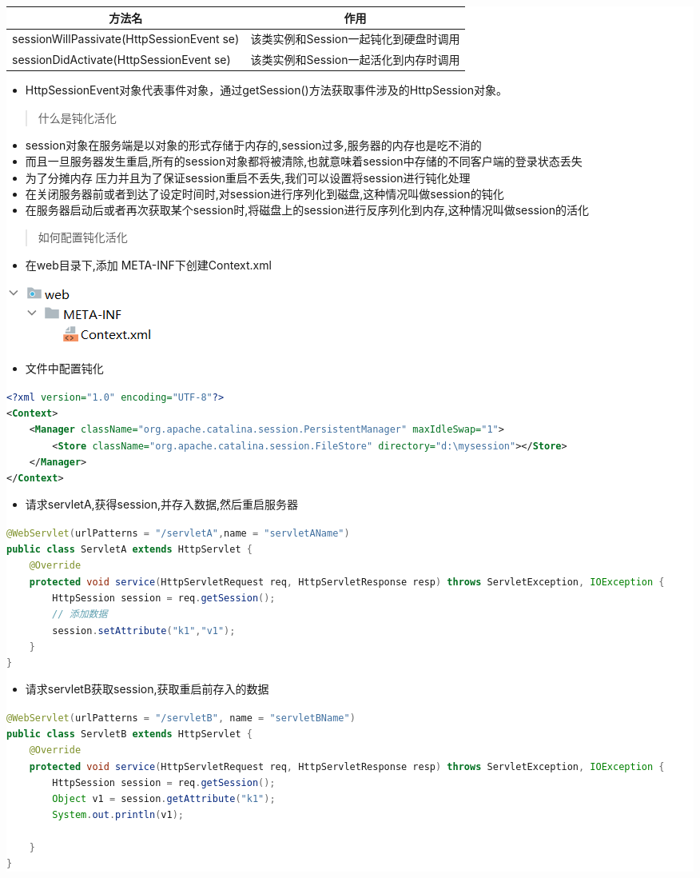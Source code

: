 | 方法名                                    | 作用                                  |
| ----------------------------------------- | ------------------------------------- |
| sessionWillPassivate(HttpSessionEvent se) | 该类实例和Session一起钝化到硬盘时调用 |
| sessionDidActivate(HttpSessionEvent se)   | 该类实例和Session一起活化到内存时调用 |

+ HttpSessionEvent对象代表事件对象，通过getSession()方法获取事件涉及的HttpSession对象。

> 什么是钝化活化

+ session对象在服务端是以对象的形式存储于内存的,session过多,服务器的内存也是吃不消的
+ 而且一旦服务器发生重启,所有的session对象都将被清除,也就意味着session中存储的不同客户端的登录状态丢失
+ 为了分摊内存 压力并且为了保证session重启不丢失,我们可以设置将session进行钝化处理
+ 在关闭服务器前或者到达了设定时间时,对session进行序列化到磁盘,这种情况叫做session的钝化
+ 在服务器启动后或者再次获取某个session时,将磁盘上的session进行反序列化到内存,这种情况叫做session的活化


> 如何配置钝化活化

+ 在web目录下,添加 META-INF下创建Context.xml

![1682565824241](图片存放点/1682565824241.png)

+ 文件中配置钝化

``` xml
<?xml version="1.0" encoding="UTF-8"?>
<Context>
    <Manager className="org.apache.catalina.session.PersistentManager" maxIdleSwap="1">
        <Store className="org.apache.catalina.session.FileStore" directory="d:\mysession"></Store>
    </Manager>
</Context>
```

+  请求servletA,获得session,并存入数据,然后重启服务器

``` java
@WebServlet(urlPatterns = "/servletA",name = "servletAName")
public class ServletA extends HttpServlet {
    @Override
    protected void service(HttpServletRequest req, HttpServletResponse resp) throws ServletException, IOException {
        HttpSession session = req.getSession();
        // 添加数据
        session.setAttribute("k1","v1");
    }
}
```

+ 请求servletB获取session,获取重启前存入的数据

``` java
@WebServlet(urlPatterns = "/servletB", name = "servletBName")
public class ServletB extends HttpServlet {
    @Override
    protected void service(HttpServletRequest req, HttpServletResponse resp) throws ServletException, IOException {
        HttpSession session = req.getSession();
        Object v1 = session.getAttribute("k1");
        System.out.println(v1);

    }
}
```
